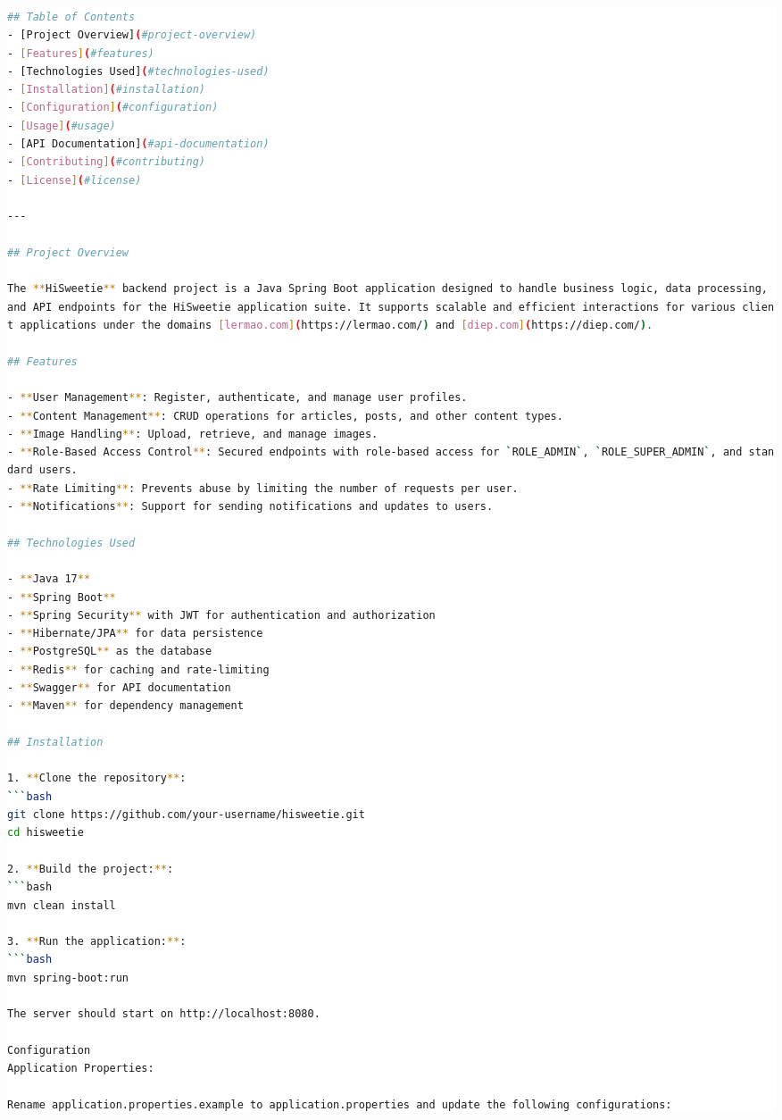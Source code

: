    ```bash
## Table of Contents
- [Project Overview](#project-overview)
- [Features](#features)
- [Technologies Used](#technologies-used)
- [Installation](#installation)
- [Configuration](#configuration)
- [Usage](#usage)
- [API Documentation](#api-documentation)
- [Contributing](#contributing)
- [License](#license)

---

## Project Overview

The **HiSweetie** backend project is a Java Spring Boot application designed to handle business logic, data processing, and API endpoints for the HiSweetie application suite. It supports scalable and efficient interactions for various client applications under the domains [lermao.com](https://lermao.com/) and [diep.com](https://diep.com/).

## Features

- **User Management**: Register, authenticate, and manage user profiles.
- **Content Management**: CRUD operations for articles, posts, and other content types.
- **Image Handling**: Upload, retrieve, and manage images.
- **Role-Based Access Control**: Secured endpoints with role-based access for `ROLE_ADMIN`, `ROLE_SUPER_ADMIN`, and standard users.
- **Rate Limiting**: Prevents abuse by limiting the number of requests per user.
- **Notifications**: Support for sending notifications and updates to users.

## Technologies Used

- **Java 17**
- **Spring Boot**
- **Spring Security** with JWT for authentication and authorization
- **Hibernate/JPA** for data persistence
- **PostgreSQL** as the database
- **Redis** for caching and rate-limiting
- **Swagger** for API documentation
- **Maven** for dependency management

## Installation

1. **Clone the repository**:
   ```bash
   git clone https://github.com/your-username/hisweetie.git
   cd hisweetie
   
2. **Build the project:**:
   ```bash
   mvn clean install
   
3. **Run the application:**:
   ```bash
   mvn spring-boot:run

The server should start on http://localhost:8080.

Configuration
Application Properties:

Rename application.properties.example to application.properties and update the following configurations:
   ```